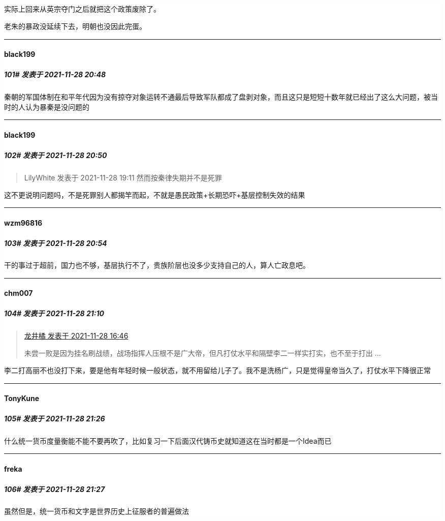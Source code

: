 实际上回来从英宗夺门之后就把这个政策废除了。

老朱的暴政没延续下去，明朝也没因此完蛋。



*****

####  black199  
##### 101#       发表于 2021-11-28 20:48

秦朝的军国体制在和平年代因为没有掠夺对象运转不通最后导致军队都成了盘剥对象，而且这只是短短十数年就已经出了这么大问题，被当时的人认为暴秦是没问题的

*****

####  black199  
##### 102#       发表于 2021-11-28 20:50

<blockquote>LilyWhite 发表于 2021-11-28 19:11
然而按秦律失期并不是死罪</blockquote>
这不更说明问题吗，不是死罪别人都揭竿而起，不就是愚民政策+长期恐吓+基层控制失效的结果

*****

####  wzm96816  
##### 103#       发表于 2021-11-28 20:54

干的事过于超前，国力也不够，基层执行不了，贵族阶层也没多少支持自己的人，算人亡政息吧。



*****

####  chm007  
##### 104#       发表于 2021-11-28 21:10

<blockquote><a href="httphttps://bbs.saraba1st.com/2b/forum.php?mod=redirect&amp;goto=findpost&amp;pid=53733685&amp;ptid=2039671" target="_blank">龙井橘 发表于 2021-11-28 16:46</a>

未尝一败是因为挂名刷战绩，战场指挥人压根不是广大帝，但凡打仗水平和隔壁李二一样实打实，也不至于打出 ...</blockquote>
李二打高丽不也没打下来，要是他有年轻时候一般状态，就不用留给儿子了。我不是洗杨广，只是觉得皇帝当久了，打仗水平下降很正常



*****

####  TonyKune  
##### 105#       发表于 2021-11-28 21:26

什么统一货币度量衡能不能不要再吹了，比如复习一下后面汉代铸币史就知道这在当时都是一个Idea而已

*****

####  freka  
##### 106#       发表于 2021-11-28 21:27

虽然但是，统一货币和文字是世界历史上征服者的普遍做法
